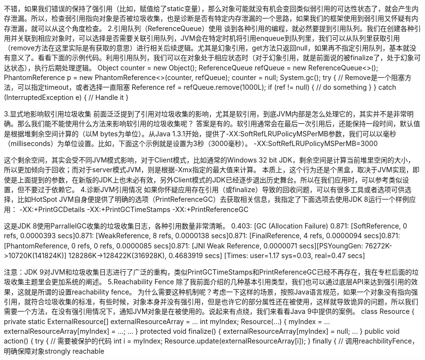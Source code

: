   不错，如果我们错误的保持了强引用（比如，赋值给了static变量），那么对象可能就没有机会变回类似弱引用的可达性状态了，就会产生内存泄漏。所以，检查弱引用指向对象是否被垃圾收集，也是诊断是否有特定内存泄漏的一个思路，如果我们的框架使用到弱引用又怀疑有内存泄漏，就可以从这个角度检查。
  2.引用队列（ReferenceQueue）使用
  谈到各种引用的编程，就必然要提到引用队列。我们在创建各种引用并关联到相应对象时，可以选择是否需要关联引用队列，JVM会在特定时机将引用enqueue到队列里，我们可以从队列里获取引用（remove方法在这里实际是有获取的意思）进行相关后续逻辑。尤其是幻象引用，get方法只返回null，如果再不指定引用队列，基本就没有意义了。看看下面的示例代码。利用引用队列，我们可以在对象处于相应状态时（对于幻象引用，就是前面说的被finalize了，处于幻象可达状态），执行后期处理逻辑。
  Object counter = new Object();
  ReferenceQueue refQueue = new ReferenceQueue<>();
  PhantomReference p = new PhantomReference<>(counter, refQueue);
  counter = null;
  System.gc();
  try {
  // Remove是一个阻塞方法，可以指定timeout，或者选择一直阻塞
  Reference ref = refQueue.remove(1000L);
  if (ref != null) {
  // do something
  }
  } catch (InterruptedException e) {
  // Handle it
  }

3.显式地影响软引用垃圾收集
前面泛泛提到了引用对垃圾收集的影响，尤其是软引用，到底JVM内部是怎么处理它的，其实并不是非常明确。那么我们能不能使用什么方法来影响软引用的垃圾收集呢？
答案是有的。软引用通常会在最后一次引用后，还能保持一段时间，默认值是根据堆剩余空间计算的（以M bytes为单位）。从Java  1.3.1开始，提供了-XX:SoftRefLRUPolicyMSPerMB参数，我们可以以毫秒（milliseconds）为单位设置。比如，下面这个示例就是设置为3秒（3000毫秒）。
-XX:SoftRefLRUPolicyMSPerMB=3000

这个剩余空间，其实会受不同JVM模式影响，对于Client模式，比如通常的Windows 32 bit JDK，剩余空间是计算当前堆里空闲的大小，所以更加倾向于回收；而对于server模式JVM，则是根据-Xmx指定的最大值来计算。
本质上，这个行为还是个黑盒，取决于JVM实现，即使是上面提到的参数，在新版的JDK上也未必有效，另外Client模式的JDK已经逐步退出历史舞台。所以在我们应用时，可以参考类似设置，但不要过于依赖它。
4.诊断JVM引用情况
如果你怀疑应用存在引用（或finalize）导致的回收问题，可以有很多工具或者选项可供选择，比如HotSpot JVM自身便提供了明确的选项（PrintReferenceGC）去获取相关信息，我指定了下面选项去使用JDK 8运行一个样例应用：
-XX:+PrintGCDetails -XX:+PrintGCTimeStamps -XX:+PrintReferenceGC

这是JDK 8使用ParrallelGC收集的垃圾收集日志，各种引用数量非常清晰。
0.403: [GC (Allocation Failure) 0.871: [SoftReference, 0 refs, 0.0000393 secs]0.871: [WeakReference, 8 refs, 0.0000138 secs]0.871: [FinalReference, 4 refs, 0.0000094 secs]0.871: [PhantomReference, 0 refs, 0 refs, 0.0000085 secs]0.871: [JNI Weak Reference, 0.0000071 secs][PSYoungGen: 76272K->10720K(141824K)] 128286K->128422K(316928K), 0.4683919 secs] [Times: user=1.17 sys=0.03, real=0.47 secs]

注意：JDK 9对JVM和垃圾收集日志进行了广泛的重构，类似PrintGCTimeStamps和PrintReferenceGC已经不再存在，我在专栏后面的垃圾收集主题里会更加系统的阐述。
5.Reachability Fence
除了我前面介绍的几种基本引用类型，我们也可以通过底层API来达到强引用的效果，这就是所谓的设置reachability fence。
为什么需要这种机制呢？考虑一下这样的场景，按照Java语言规范，如果一个对象没有指向强引用，就符合垃圾收集的标准，有些时候，对象本身并没有强引用，但是也许它的部分属性还在被使用，这样就导致诡异的问题，所以我们需要一个方法，在没有强引用情况下，通知JVM对象是在被使用的。说起来有点绕，我们来看看Java 9中提供的案例。
class Resource {
private static ExternalResource[] externalResourceArray = ...
int myIndex; Resource(...) {
myIndex = ...
externalResourceArray[myIndex] = ...;
...
}
protected void finalize() {
externalResourceArray[myIndex] = null;
...
}
public void action() {
try {
// 需要被保护的代码
int i = myIndex;
Resource.update(externalResourceArray[i]);
} finally {
// 调用reachbilityFence，明确保障对象strongly reachable